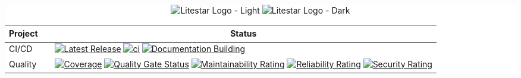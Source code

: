 
<p align="center">
  
  <img src="https://raw.githubusercontent.com/litestar-org/branding/main/assets/Branding%20-%20SVG%20-%20Transparent/AA%20-%20Banner%20-%20Inline%20-%20Light.svg#gh-light-mode-only" alt="Litestar Logo - Light" width="100%" height="auto" />
  <img src="https://raw.githubusercontent.com/litestar-org/branding/main/assets/Branding%20-%20SVG%20-%20Transparent/AA%20-%20Banner%20-%20Inline%20-%20Dark.svg#gh-dark-mode-only" alt="Litestar Logo - Dark" width="100%" height="auto" />
  
</p>


<div align="center">



| Project   |     | Status                                                                                                                                                                                                                                                                                                                                                                                                                                                                                                                                                                                                                                                                                                                                                                                                                                                                                                                                                                                                                                                                                                                             |
|-----------|:----|------------------------------------------------------------------------------------------------------------------------------------------------------------------------------------------------------------------------------------------------------------------------------------------------------------------------------------------------------------------------------------------------------------------------------------------------------------------------------------------------------------------------------------------------------------------------------------------------------------------------------------------------------------------------------------------------------------------------------------------------------------------------------------------------------------------------------------------------------------------------------------------------------------------------------------------------------------------------------------------------------------------------------------------------------------------------------------------------------------------------------------|
| CI/CD     |     | [![Latest Release](https://github.com/litestar-org/advanced-alchemy/actions/workflows/publish.yml/badge.svg)](https://github.com/litestar-org/advanced-alchemy/actions/workflows/publish.yml) [![ci](https://github.com/litestar-org/advanced-alchemy/actions/workflows/ci.yml/badge.svg)](https://github.com/litestar-org/advanced-alchemy/actions/workflows/ci.yml) [![Documentation Building](https://github.com/litestar-org/advanced-alchemy/actions/workflows/docs.yml/badge.svg?branch=main)](https://github.com/litestar-org/advanced-alchemy/actions/workflows/docs.yml)                                                                                                                                                                                                                                                                                                                                                                                                                                                                                                                                                  |
| Quality   |     | [![Coverage](https://codecov.io/github/litestar-org/advanced-alchemy/graph/badge.svg?token=vKez4Pycrc)](https://codecov.io/github/litestar-org/advanced-alchemy) [![Quality Gate Status](https://sonarcloud.io/api/project_badges/measure?project=litestar-org_advanced-alchemy&metric=alert_status)](https://sonarcloud.io/summary/new_code?id=litestar-org_advanced-alchemy) [![Maintainability Rating](https://sonarcloud.io/api/project_badges/measure?project=litestar-org_advanced-alchemy&metric=sqale_rating)](https://sonarcloud.io/summary/new_code?id=litestar-org_advanced-alchemy) [![Reliability Rating](https://sonarcloud.io/api/project_badges/measure?project=litestar-org_advanced-alchemy&metric=reliability_rating)](https://sonarcloud.io/summary/new_code?id=litestar-org_advanced-alchemy) [![Security Rating](https://sonarcloud.io/api/project_badges/measure?project=litestar-org_advanced-alchemy&metric=security_rating)](https://sonarcloud.io/summary/new_code?id=litestar-org_advanced-alchemy)                                                                                                    |
